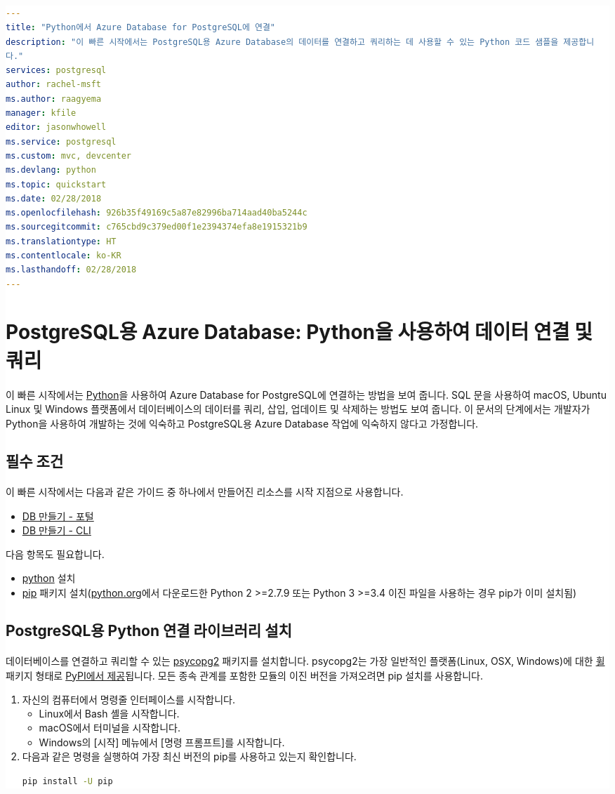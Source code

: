 ```yaml
---
title: "Python에서 Azure Database for PostgreSQL에 연결"
description: "이 빠른 시작에서는 PostgreSQL용 Azure Database의 데이터를 연결하고 쿼리하는 데 사용할 수 있는 Python 코드 샘플을 제공합니다."
services: postgresql
author: rachel-msft
ms.author: raagyema
manager: kfile
editor: jasonwhowell
ms.service: postgresql
ms.custom: mvc, devcenter
ms.devlang: python
ms.topic: quickstart
ms.date: 02/28/2018
ms.openlocfilehash: 926b35f49169c5a87e82996ba714aad40ba5244c
ms.sourcegitcommit: c765cbd9c379ed00f1e2394374efa8e1915321b9
ms.translationtype: HT
ms.contentlocale: ko-KR
ms.lasthandoff: 02/28/2018
---
```

# <a name="azure-database-for-postgresql-use-python-to-connect-and-query-data"></a>PostgreSQL용 Azure Database: Python을 사용하여 데이터 연결 및 쿼리
이 빠른 시작에서는 [Python](https://python.org)을 사용하여 Azure Database for PostgreSQL에 연결하는 방법을 보여 줍니다. SQL 문을 사용하여 macOS, Ubuntu Linux 및 Windows 플랫폼에서 데이터베이스의 데이터를 쿼리, 삽입, 업데이트 및 삭제하는 방법도 보여 줍니다. 이 문서의 단계에서는 개발자가 Python을 사용하여 개발하는 것에 익숙하고 PostgreSQL용 Azure Database 작업에 익숙하지 않다고 가정합니다.

## <a name="prerequisites"></a>필수 조건
이 빠른 시작에서는 다음과 같은 가이드 중 하나에서 만들어진 리소스를 시작 지점으로 사용합니다.
- [DB 만들기 - 포털](quickstart-create-server-database-portal.md)
- [DB 만들기 - CLI](quickstart-create-server-database-azure-cli.md)

다음 항목도 필요합니다.
- [python](https://www.python.org/downloads/) 설치
- [pip](https://pip.pypa.io/en/stable/installing/) 패키지 설치([python.org](https://python.org)에서 다운로드한 Python 2 >=2.7.9 또는 Python 3 >=3.4 이진 파일을 사용하는 경우 pip가 이미 설치됨)

## <a name="install-the-python-connection-libraries-for-postgresql"></a>PostgreSQL용 Python 연결 라이브러리 설치
데이터베이스를 연결하고 쿼리할 수 있는 [psycopg2](http://initd.org/psycopg/docs/install.html) 패키지를 설치합니다. psycopg2는 가장 일반적인 플랫폼(Linux, OSX, Windows)에 대한 [휠](http://pythonwheels.com/) 패키지 형태로 [PyPI에서 제공](https://pypi.python.org/pypi/psycopg2/)됩니다. 모든 종속 관계를 포함한 모듈의 이진 버전을 가져오려면 pip 설치를 사용합니다.

1. 자신의 컴퓨터에서 명령줄 인터페이스를 시작합니다.
    - Linux에서 Bash 셸을 시작합니다.
    - macOS에서 터미널을 시작합니다.
    - Windows의 [시작] 메뉴에서 [명령 프롬프트]를 시작합니다.
2. 다음과 같은 명령을 실행하여 가장 최신 버전의 pip를 사용하고 있는지 확인합니다.
    ```cmd
    pip install -U pip
    ```
